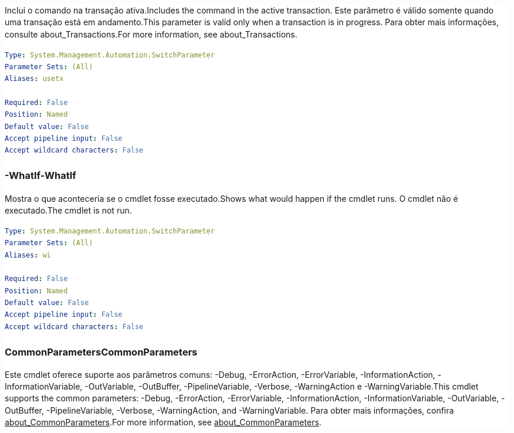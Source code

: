 <span data-ttu-id="db3b6-220">Inclui o comando na transação ativa.</span><span class="sxs-lookup"><span data-stu-id="db3b6-220">Includes the command in the active transaction.</span></span>
<span data-ttu-id="db3b6-221">Este parâmetro é válido somente quando uma transação está em andamento.</span><span class="sxs-lookup"><span data-stu-id="db3b6-221">This parameter is valid only when a transaction is in progress.</span></span>
<span data-ttu-id="db3b6-222">Para obter mais informações, consulte about_Transactions.</span><span class="sxs-lookup"><span data-stu-id="db3b6-222">For more information, see about_Transactions.</span></span>

```yaml
Type: System.Management.Automation.SwitchParameter
Parameter Sets: (All)
Aliases: usetx

Required: False
Position: Named
Default value: False
Accept pipeline input: False
Accept wildcard characters: False
```

### <span data-ttu-id="db3b6-223">-WhatIf</span><span class="sxs-lookup"><span data-stu-id="db3b6-223">-WhatIf</span></span>

<span data-ttu-id="db3b6-224">Mostra o que aconteceria se o cmdlet fosse executado.</span><span class="sxs-lookup"><span data-stu-id="db3b6-224">Shows what would happen if the cmdlet runs.</span></span> <span data-ttu-id="db3b6-225">O cmdlet não é executado.</span><span class="sxs-lookup"><span data-stu-id="db3b6-225">The cmdlet is not run.</span></span>

```yaml
Type: System.Management.Automation.SwitchParameter
Parameter Sets: (All)
Aliases: wi

Required: False
Position: Named
Default value: False
Accept pipeline input: False
Accept wildcard characters: False
```

### <span data-ttu-id="db3b6-226">CommonParameters</span><span class="sxs-lookup"><span data-stu-id="db3b6-226">CommonParameters</span></span>

<span data-ttu-id="db3b6-227">Este cmdlet oferece suporte aos parâmetros comuns: -Debug, -ErrorAction, -ErrorVariable, -InformationAction, -InformationVariable, -OutVariable, -OutBuffer, -PipelineVariable, -Verbose, -WarningAction e -WarningVariable.</span><span class="sxs-lookup"><span data-stu-id="db3b6-227">This cmdlet supports the common parameters: -Debug, -ErrorAction, -ErrorVariable, -InformationAction, -InformationVariable, -OutVariable, -OutBuffer, -PipelineVariable, -Verbose, -WarningAction, and -WarningVariable.</span></span> <span data-ttu-id="db3b6-228">Para obter mais informações, confira [about_CommonParameters](https://go.microsoft.com/fwlink/?LinkID=113216).</span><span class="sxs-lookup"><span data-stu-id="db3b6-228">For more information, see [about_CommonParameters](https://go.microsoft.com/fwlink/?LinkID=113216).</span></span>
